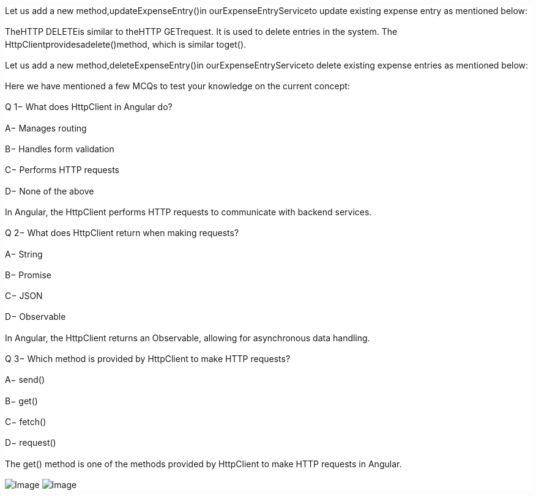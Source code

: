 Let us add a new method,updateExpenseEntry()in ourExpenseEntryServiceto update existing expense entry as mentioned below:

TheHTTP DELETEis similar to theHTTP GETrequest. It is used to delete entries in the system. The HttpClientprovidesadelete()method, which is similar toget().

Let us add a new method,deleteExpenseEntry()in ourExpenseEntryServiceto delete existing expense entries as mentioned below:

Here we have mentioned a few MCQs to test your knowledge on the current concept:

Q 1− What does HttpClient in Angular do?

A− Manages routing

B− Handles form validation

C− Performs HTTP requests

D− None of the above

In Angular, the HttpClient performs HTTP requests to communicate with backend services.

Q 2− What does HttpClient return when making requests?

A− String

B− Promise

C− JSON

D− Observable

In Angular, the HttpClient returns an Observable, allowing for asynchronous data handling.

Q 3− Which method is provided by HttpClient to make HTTP requests?

A− send()

B− get()

C− fetch()

D− request()

The get() method is one of the methods provided by HttpClient to make HTTP requests in Angular.

![Image](images/http_client.jpg)
![Image](/angular/images/failed-request.jpg)
